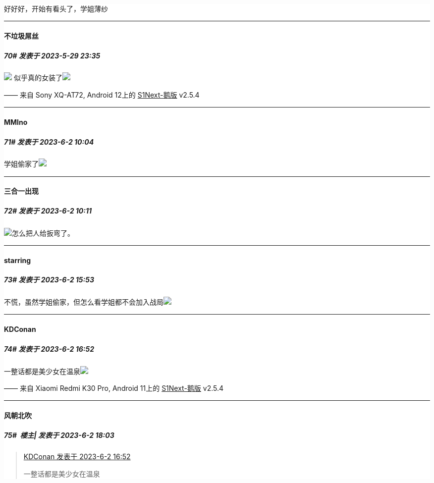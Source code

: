 好好好，开始有看头了，学姐薄纱

*****

####  不垃圾屌丝  
##### 70#       发表于 2023-5-29 23:35

<img src="https://p.sda1.dev/11/26daa79b0de90285b45c46ca79c46e5e/CMP_20230529233451477.jpg" referrerpolicy="no-referrer">
似乎真的女装了<img src="https://static.saraba1st.com/image/smiley/face2017/067.png" referrerpolicy="no-referrer">

—— 来自 Sony XQ-AT72, Android 12上的 [S1Next-鹅版](https://github.com/ykrank/S1-Next/releases) v2.5.4

*****

####  MMIno  
##### 71#       发表于 2023-6-2 10:04

学姐偷家了<img src="https://static.saraba1st.com/image/smiley/face2017/065.png" referrerpolicy="no-referrer">

*****

####  三合一出现  
##### 72#       发表于 2023-6-2 10:11

<img src="https://static.saraba1st.com/image/smiley/face2017/067.png" referrerpolicy="no-referrer">怎么把人给扳弯了。

*****

####  starring  
##### 73#       发表于 2023-6-2 15:53

不慌，虽然学姐偷家，但怎么看学姐都不会加入战局<img src="https://static.saraba1st.com/image/smiley/face2017/068.png" referrerpolicy="no-referrer">

*****

####  KDConan  
##### 74#       发表于 2023-6-2 16:52

一整话都是美少女在温泉<img src="https://static.saraba1st.com/image/smiley/face2017/007.png" referrerpolicy="no-referrer">

—— 来自 Xiaomi Redmi K30 Pro, Android 11上的 [S1Next-鹅版](https://github.com/ykrank/S1-Next/releases) v2.5.4

*****

####  风朝北吹  
##### 75#         楼主| 发表于 2023-6-2 18:03

<blockquote><a href="httphttps://bbs.saraba1st.com/2b/forum.php?mod=redirect&amp;goto=findpost&amp;pid=61092689&amp;ptid=2109681" target="_blank">KDConan 发表于 2023-6-2 16:52</a>

一整话都是美少女在温泉
